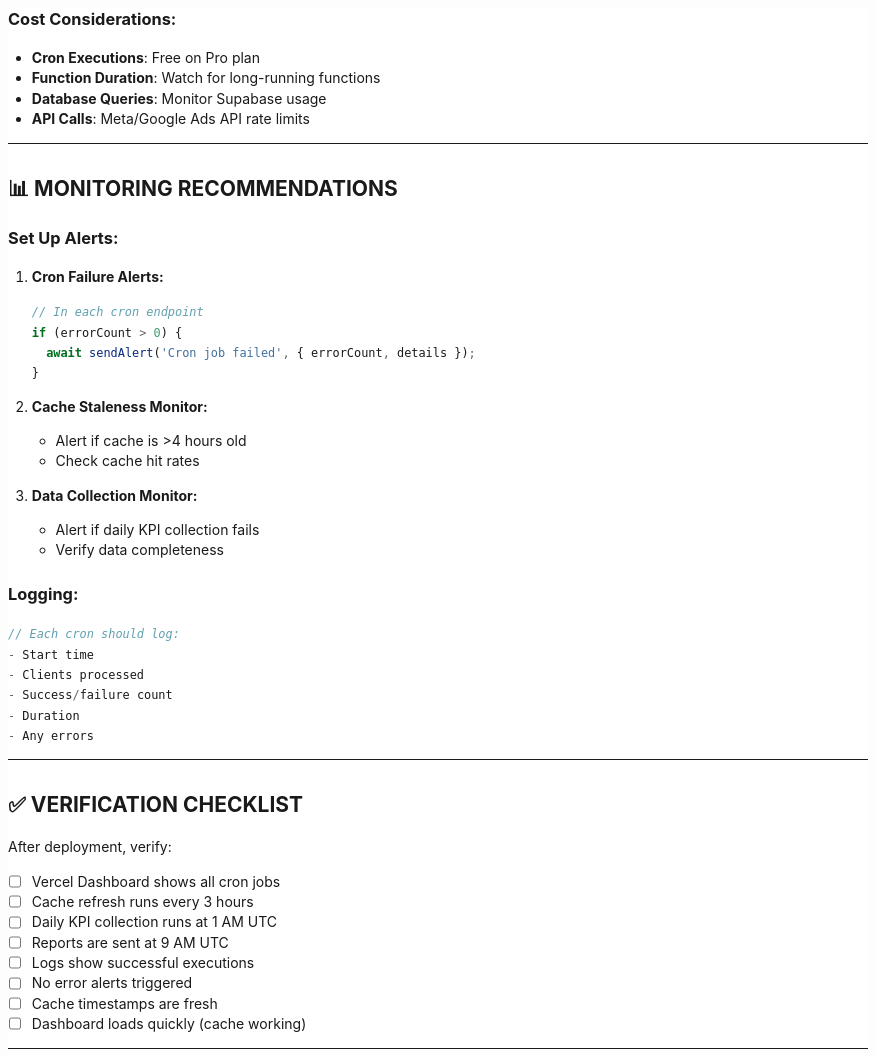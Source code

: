 ### **Cost Considerations:**

- **Cron Executions**: Free on Pro plan
- **Function Duration**: Watch for long-running functions
- **Database Queries**: Monitor Supabase usage
- **API Calls**: Meta/Google Ads API rate limits

---

## 📊 **MONITORING RECOMMENDATIONS**

### **Set Up Alerts:**

1. **Cron Failure Alerts:**
   ```typescript
   // In each cron endpoint
   if (errorCount > 0) {
     await sendAlert('Cron job failed', { errorCount, details });
   }
   ```

2. **Cache Staleness Monitor:**
   - Alert if cache is >4 hours old
   - Check cache hit rates

3. **Data Collection Monitor:**
   - Alert if daily KPI collection fails
   - Verify data completeness

### **Logging:**

```typescript
// Each cron should log:
- Start time
- Clients processed
- Success/failure count
- Duration
- Any errors
```

---

## ✅ **VERIFICATION CHECKLIST**

After deployment, verify:

- [ ] Vercel Dashboard shows all cron jobs
- [ ] Cache refresh runs every 3 hours
- [ ] Daily KPI collection runs at 1 AM UTC
- [ ] Reports are sent at 9 AM UTC
- [ ] Logs show successful executions
- [ ] No error alerts triggered
- [ ] Cache timestamps are fresh
- [ ] Dashboard loads quickly (cache working)

---